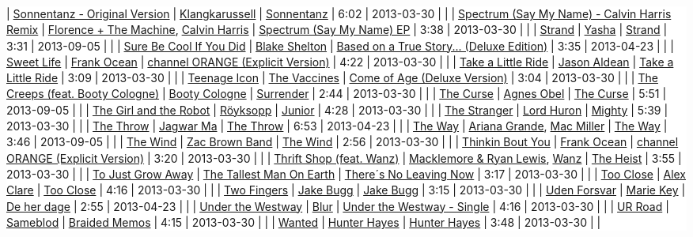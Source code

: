 | [Sonnentanz \- Original Version](https://open.spotify.com/track/4DbmuOSxftTmltXNebpvl7) | [Klangkarussell](https://open.spotify.com/artist/041iTeoMIwXMlShuQPIVKo) | [Sonnentanz](https://open.spotify.com/album/7fzzyXDdaBhe2clNJkO14E) | 6:02 | 2013-03-30 |  |
| [Spectrum \(Say My Name\) \- Calvin Harris Remix](https://open.spotify.com/track/1ztbs9oxLOfYcDr5xL8loQ) | [Florence + The Machine](https://open.spotify.com/artist/1moxjboGR7GNWYIMWsRjgG), [Calvin Harris](https://open.spotify.com/artist/7CajNmpbOovFoOoasH2HaY) | [Spectrum \(Say My Name\) EP](https://open.spotify.com/album/6dPJH6Kw5MW3eBO3fh4qiQ) | 3:38 | 2013-03-30 |  |
| [Strand](https://open.spotify.com/track/6ZeiJ8zg2wBjW4HvJxOXjT) | [Yasha](https://open.spotify.com/artist/3tmjMu5zfLOTVJ8YX5FDpU) | [Strand](https://open.spotify.com/album/5lQbsJawZede2nM6Yc99y2) | 3:31 | 2013-09-05 |  |
| [Sure Be Cool If You Did](https://open.spotify.com/track/5yIiXdLRE85OBiQmCaUenq) | [Blake Shelton](https://open.spotify.com/artist/1UTPBmNbXNTittyMJrNkvw) | [Based on a True Story..\. \(Deluxe Edition\)](https://open.spotify.com/album/6MzrSTAQdDR92tHLLAhYp0) | 3:35 | 2013-04-23 |  |
| [Sweet Life](https://open.spotify.com/track/6fbjdXZNtoAJbJZUeT87Ii) | [Frank Ocean](https://open.spotify.com/artist/2h93pZq0e7k5yf4dywlkpM) | [channel ORANGE \(Explicit Version\)](https://open.spotify.com/album/623Ef2ZEB3Njklix4PC0Rs) | 4:22 | 2013-03-30 |  |
| [Take a Little Ride](https://open.spotify.com/track/3SETFGPl3zT8LBvLbSEqHD) | [Jason Aldean](https://open.spotify.com/artist/3FfvYsEGaIb52QPXhg4DcH) | [Take a Little Ride](https://open.spotify.com/album/3lVMIgkkyKTG8WxtAga915) | 3:09 | 2013-03-30 |  |
| [Teenage Icon](https://open.spotify.com/track/68YPheVJ8EuA5IJFddr1Qf) | [The Vaccines](https://open.spotify.com/artist/0Ak6DLKHtpR6TEEnmcorKA) | [Come of Age \(Deluxe Version\)](https://open.spotify.com/album/3shNHl9ysbHfVBuLEuVPzX) | 3:04 | 2013-03-30 |  |
| [The Creeps \(feat\. Booty Cologne\)](https://open.spotify.com/track/1efMhlTTngtKqo1JwqJTWy) | [Booty Cologne](https://open.spotify.com/artist/7CO37TN5X8eWPl7pzuXPos) | [Surrender](https://open.spotify.com/album/6c0nk9HFQdAuSmRtoqk5HM) | 2:44 | 2013-03-30 |  |
| [The Curse](https://open.spotify.com/track/32ZxwBan4jNvOjeWD0oJHG) | [Agnes Obel](https://open.spotify.com/artist/1rKrEdI6GKirxWHxIUPYms) | [The Curse](https://open.spotify.com/album/2LTwf1pSSqrZDB9hwJCU33) | 5:51 | 2013-09-05 |  |
| [The Girl and the Robot](https://open.spotify.com/track/6VCqx14OVaX9uwSvC0PvAG) | [Röyksopp](https://open.spotify.com/artist/5nPOO9iTcrs9k6yFffPxjH) | [Junior](https://open.spotify.com/album/6vQMbwthchxuSioACn2hcE) | 4:28 | 2013-03-30 |  |
| [The Stranger](https://open.spotify.com/track/3XjsdEun6XcO2Gs4lJCueH) | [Lord Huron](https://open.spotify.com/artist/6ltzsmQQbmdoHHbLZ4ZN25) | [Mighty](https://open.spotify.com/album/0xgqKXeE86gFKQDZ7pWHiY) | 5:39 | 2013-03-30 |  |
| [The Throw](https://open.spotify.com/track/7JtLrcFWvU1rQmNoAbBmHp) | [Jagwar Ma](https://open.spotify.com/artist/6fEO1r9Y9TYL9O4w5kVPmc) | [The Throw](https://open.spotify.com/album/4kcNkKGS2vLKJyzfPSNgx3) | 6:53 | 2013-04-23 |  |
| [The Way](https://open.spotify.com/track/6csiA8EczbxAHDewDL7QQl) | [Ariana Grande](https://open.spotify.com/artist/66CXWjxzNUsdJxJ2JdwvnR), [Mac Miller](https://open.spotify.com/artist/4LLpKhyESsyAXpc4laK94U) | [The Way](https://open.spotify.com/album/4ePwm41SXEGB2yOKGtSkG2) | 3:46 | 2013-09-05 |  |
| [The Wind](https://open.spotify.com/track/375GoajMKs5cih60EMOWP0) | [Zac Brown Band](https://open.spotify.com/artist/6yJCxee7QumYr820xdIsjo) | [The Wind](https://open.spotify.com/album/1Q3prc8G9qALKOKRG0dnlV) | 2:56 | 2013-03-30 |  |
| [Thinkin Bout You](https://open.spotify.com/track/5mphdlILgAq3vh1MSvAJTS) | [Frank Ocean](https://open.spotify.com/artist/2h93pZq0e7k5yf4dywlkpM) | [channel ORANGE \(Explicit Version\)](https://open.spotify.com/album/623Ef2ZEB3Njklix4PC0Rs) | 3:20 | 2013-03-30 |  |
| [Thrift Shop \(feat\. Wanz\)](https://open.spotify.com/track/4YMqbFcDIFiCBd02PzUBcM) | [Macklemore & Ryan Lewis](https://open.spotify.com/artist/5BcAKTbp20cv7tC5VqPFoC), [Wanz](https://open.spotify.com/artist/56xTxG4nQMAs1GW9kvn0uA) | [The Heist](https://open.spotify.com/album/6XO9dbsH9zhuQgFGH0hUrb) | 3:55 | 2013-03-30 |  |
| [To Just Grow Away](https://open.spotify.com/track/5H09MLfkVMqX9a1td6bo9z) | [The Tallest Man On Earth](https://open.spotify.com/artist/2BpAc5eK7Rz5GAwSp9UYXa) | [There´s No Leaving Now](https://open.spotify.com/album/17pCKYQuyvox8TUzbbZaKL) | 3:17 | 2013-03-30 |  |
| [Too Close](https://open.spotify.com/track/4ZugW6i0JN3SE2WW9qPkOY) | [Alex Clare](https://open.spotify.com/artist/5Tf4EH8tDvznnjULcFxkIl) | [Too Close](https://open.spotify.com/album/5faa6ffgWDTYL5gLiuTA4e) | 4:16 | 2013-03-30 |  |
| [Two Fingers](https://open.spotify.com/track/4BD4jIwUWV1pfs27lbEd0M) | [Jake Bugg](https://open.spotify.com/artist/4hf3caW9H8uFwwbv5pFjcg) | [Jake Bugg](https://open.spotify.com/album/4asvshPH5nL0mjjMCE9mzi) | 3:15 | 2013-03-30 |  |
| [Uden Forsvar](https://open.spotify.com/track/04kxX891Xqb7ynQs4adU21) | [Marie Key](https://open.spotify.com/artist/2QoSPr8Jx3mLTCqgfpAwKb) | [De her dage](https://open.spotify.com/album/20KAh11HHcUOdKcLfFxdlU) | 2:55 | 2013-04-23 |  |
| [Under the Westway](https://open.spotify.com/track/4ZMWXY7l7LtqaoEAKTDg9M) | [Blur](https://open.spotify.com/artist/7MhMgCo0Bl0Kukl93PZbYS) | [Under the Westway \- Single](https://open.spotify.com/album/17uiLcsHcK3RcSWS8XO54y) | 4:16 | 2013-03-30 |  |
| [UR Road](https://open.spotify.com/track/5v0311sttTvVUfJjwlGdIz) | [Sameblod](https://open.spotify.com/artist/5Pwugyh6wmED7I7lNttujX) | [Braided Memos](https://open.spotify.com/album/7uDHuksyZ8VrhVbgaTHDVI) | 4:15 | 2013-03-30 |  |
| [Wanted](https://open.spotify.com/track/0wb0UFUnUq8UiAUujRB8ni) | [Hunter Hayes](https://open.spotify.com/artist/7H6dkUChT5EoOQtUVMg4cN) | [Hunter Hayes](https://open.spotify.com/album/3n2FfISOWnYEhrTFqkQ3D0) | 3:48 | 2013-03-30 |  |